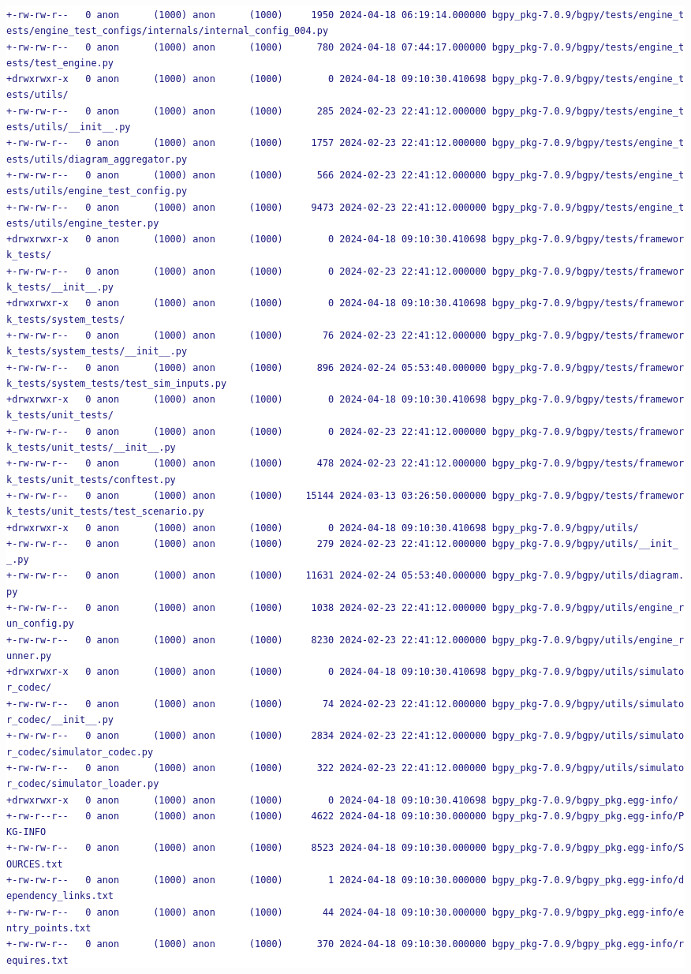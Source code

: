 ```diff
+-rw-rw-r--   0 anon      (1000) anon      (1000)     1950 2024-04-18 06:19:14.000000 bgpy_pkg-7.0.9/bgpy/tests/engine_tests/engine_test_configs/internals/internal_config_004.py
+-rw-rw-r--   0 anon      (1000) anon      (1000)      780 2024-04-18 07:44:17.000000 bgpy_pkg-7.0.9/bgpy/tests/engine_tests/test_engine.py
+drwxrwxr-x   0 anon      (1000) anon      (1000)        0 2024-04-18 09:10:30.410698 bgpy_pkg-7.0.9/bgpy/tests/engine_tests/utils/
+-rw-rw-r--   0 anon      (1000) anon      (1000)      285 2024-02-23 22:41:12.000000 bgpy_pkg-7.0.9/bgpy/tests/engine_tests/utils/__init__.py
+-rw-rw-r--   0 anon      (1000) anon      (1000)     1757 2024-02-23 22:41:12.000000 bgpy_pkg-7.0.9/bgpy/tests/engine_tests/utils/diagram_aggregator.py
+-rw-rw-r--   0 anon      (1000) anon      (1000)      566 2024-02-23 22:41:12.000000 bgpy_pkg-7.0.9/bgpy/tests/engine_tests/utils/engine_test_config.py
+-rw-rw-r--   0 anon      (1000) anon      (1000)     9473 2024-02-23 22:41:12.000000 bgpy_pkg-7.0.9/bgpy/tests/engine_tests/utils/engine_tester.py
+drwxrwxr-x   0 anon      (1000) anon      (1000)        0 2024-04-18 09:10:30.410698 bgpy_pkg-7.0.9/bgpy/tests/framework_tests/
+-rw-rw-r--   0 anon      (1000) anon      (1000)        0 2024-02-23 22:41:12.000000 bgpy_pkg-7.0.9/bgpy/tests/framework_tests/__init__.py
+drwxrwxr-x   0 anon      (1000) anon      (1000)        0 2024-04-18 09:10:30.410698 bgpy_pkg-7.0.9/bgpy/tests/framework_tests/system_tests/
+-rw-rw-r--   0 anon      (1000) anon      (1000)       76 2024-02-23 22:41:12.000000 bgpy_pkg-7.0.9/bgpy/tests/framework_tests/system_tests/__init__.py
+-rw-rw-r--   0 anon      (1000) anon      (1000)      896 2024-02-24 05:53:40.000000 bgpy_pkg-7.0.9/bgpy/tests/framework_tests/system_tests/test_sim_inputs.py
+drwxrwxr-x   0 anon      (1000) anon      (1000)        0 2024-04-18 09:10:30.410698 bgpy_pkg-7.0.9/bgpy/tests/framework_tests/unit_tests/
+-rw-rw-r--   0 anon      (1000) anon      (1000)        0 2024-02-23 22:41:12.000000 bgpy_pkg-7.0.9/bgpy/tests/framework_tests/unit_tests/__init__.py
+-rw-rw-r--   0 anon      (1000) anon      (1000)      478 2024-02-23 22:41:12.000000 bgpy_pkg-7.0.9/bgpy/tests/framework_tests/unit_tests/conftest.py
+-rw-rw-r--   0 anon      (1000) anon      (1000)    15144 2024-03-13 03:26:50.000000 bgpy_pkg-7.0.9/bgpy/tests/framework_tests/unit_tests/test_scenario.py
+drwxrwxr-x   0 anon      (1000) anon      (1000)        0 2024-04-18 09:10:30.410698 bgpy_pkg-7.0.9/bgpy/utils/
+-rw-rw-r--   0 anon      (1000) anon      (1000)      279 2024-02-23 22:41:12.000000 bgpy_pkg-7.0.9/bgpy/utils/__init__.py
+-rw-rw-r--   0 anon      (1000) anon      (1000)    11631 2024-02-24 05:53:40.000000 bgpy_pkg-7.0.9/bgpy/utils/diagram.py
+-rw-rw-r--   0 anon      (1000) anon      (1000)     1038 2024-02-23 22:41:12.000000 bgpy_pkg-7.0.9/bgpy/utils/engine_run_config.py
+-rw-rw-r--   0 anon      (1000) anon      (1000)     8230 2024-02-23 22:41:12.000000 bgpy_pkg-7.0.9/bgpy/utils/engine_runner.py
+drwxrwxr-x   0 anon      (1000) anon      (1000)        0 2024-04-18 09:10:30.410698 bgpy_pkg-7.0.9/bgpy/utils/simulator_codec/
+-rw-rw-r--   0 anon      (1000) anon      (1000)       74 2024-02-23 22:41:12.000000 bgpy_pkg-7.0.9/bgpy/utils/simulator_codec/__init__.py
+-rw-rw-r--   0 anon      (1000) anon      (1000)     2834 2024-02-23 22:41:12.000000 bgpy_pkg-7.0.9/bgpy/utils/simulator_codec/simulator_codec.py
+-rw-rw-r--   0 anon      (1000) anon      (1000)      322 2024-02-23 22:41:12.000000 bgpy_pkg-7.0.9/bgpy/utils/simulator_codec/simulator_loader.py
+drwxrwxr-x   0 anon      (1000) anon      (1000)        0 2024-04-18 09:10:30.410698 bgpy_pkg-7.0.9/bgpy_pkg.egg-info/
+-rw-r--r--   0 anon      (1000) anon      (1000)     4622 2024-04-18 09:10:30.000000 bgpy_pkg-7.0.9/bgpy_pkg.egg-info/PKG-INFO
+-rw-rw-r--   0 anon      (1000) anon      (1000)     8523 2024-04-18 09:10:30.000000 bgpy_pkg-7.0.9/bgpy_pkg.egg-info/SOURCES.txt
+-rw-rw-r--   0 anon      (1000) anon      (1000)        1 2024-04-18 09:10:30.000000 bgpy_pkg-7.0.9/bgpy_pkg.egg-info/dependency_links.txt
+-rw-rw-r--   0 anon      (1000) anon      (1000)       44 2024-04-18 09:10:30.000000 bgpy_pkg-7.0.9/bgpy_pkg.egg-info/entry_points.txt
+-rw-rw-r--   0 anon      (1000) anon      (1000)      370 2024-04-18 09:10:30.000000 bgpy_pkg-7.0.9/bgpy_pkg.egg-info/requires.txt
```